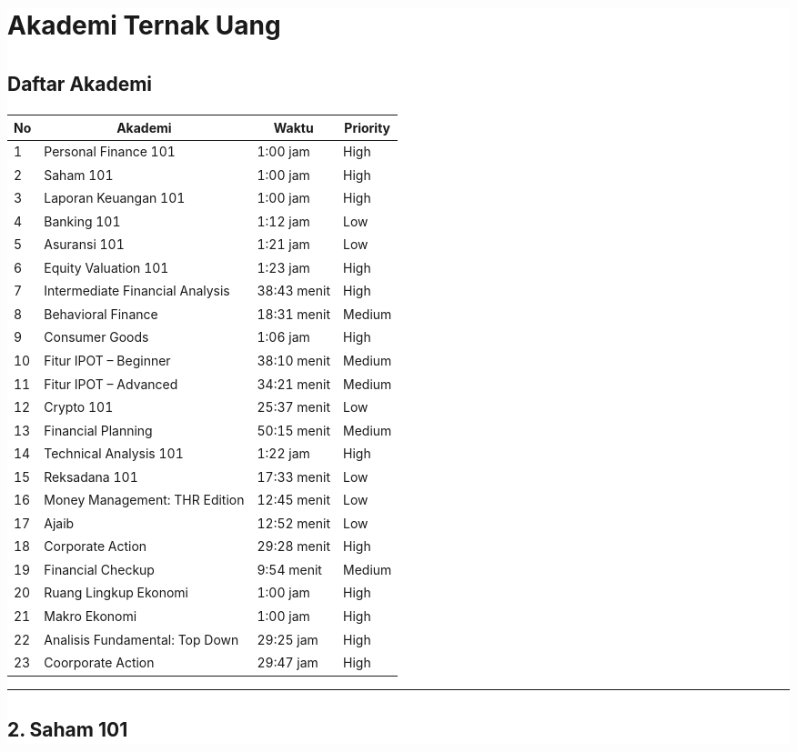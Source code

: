 # Akademi Ternak Uang
## Daftar Akademi
|No |Akademi                        |Waktu      |Priority|
|---|-------------------------------|-----------|--------|
|1  |Personal Finance 101           |1:00 jam   |High    |
|2  |Saham 101                      |1:00 jam   |High    |
|3  |Laporan Keuangan 101           |1:00 jam   |High    |
|4  |Banking 101                    |1:12 jam   |Low     |
|5  |Asuransi 101                   |1:21 jam   |Low     |
|6  |Equity Valuation 101           |1:23 jam   |High    |
|7  |Intermediate Financial Analysis|38:43 menit|High    |
|8  |Behavioral Finance             |18:31 menit|Medium  |
|9  |Consumer Goods                 |1:06 jam   |High    |
|10 |Fitur IPOT – Beginner          |38:10 menit|Medium  |
|11 |Fitur IPOT – Advanced          |34:21 menit|Medium  |
|12 |Crypto 101                     |25:37 menit|Low     |
|13 |Financial Planning             |50:15 menit|Medium  |
|14 |Technical Analysis 101         |1:22 jam   |High    |
|15 |Reksadana 101                  |17:33 menit|Low     |
|16 |Money Management: THR Edition  |12:45 menit|Low     |
|17 |Ajaib                          |12:52 menit|Low     |
|18 |Corporate Action               |29:28 menit|High    |
|19 |Financial Checkup              |9:54 menit |Medium  |
|20 |Ruang Lingkup Ekonomi          |1:00 jam   |High    |
|21 |Makro Ekonomi                  |1:00 jam   |High    |
|22 |Analisis Fundamental: Top Down |29:25 jam  |High    |
|23 |Coorporate Action              |29:47 jam  |High    |


---
## 2. Saham 101
